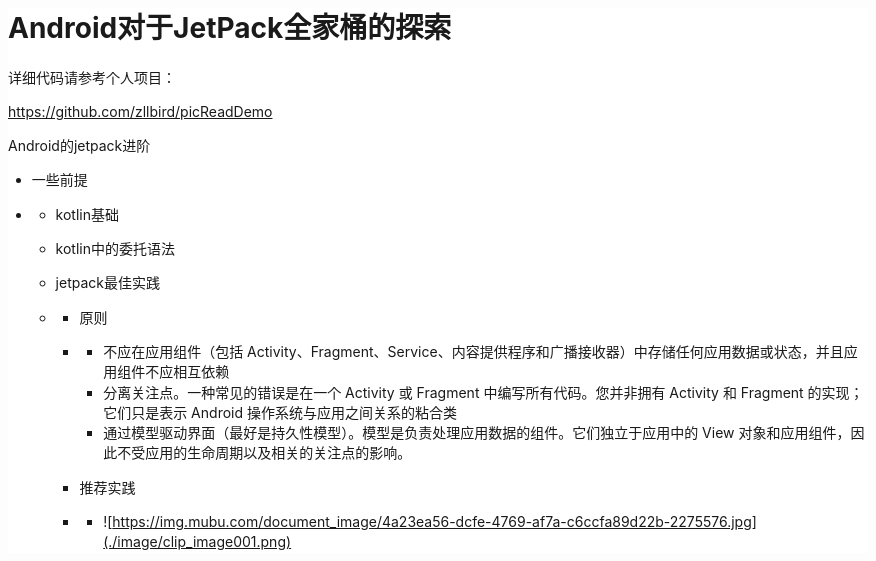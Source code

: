 # Android对于JetPack全家桶的探索

详细代码请参考个人项目：

https://github.com/zllbird/picReadDemo



Android的jetpack进阶

- 一些前提

- - kotlin基础

  - kotlin中的委托语法

  - jetpack最佳实践

  - - 原则

    - - 不应在应用组件（包括 Activity、Fragment、Service、内容提供程序和广播接收器）中存储任何应用数据或状态，并且应用组件不应相互依赖
      - 分离关注点。一种常见的错误是在一个 Activity 或 Fragment 中编写所有代码。您并非拥有 Activity 和 Fragment 的实现；它们只是表示 Android 操作系统与应用之间关系的粘合类
      - 通过模型驱动界面（最好是持久性模型）。模型是负责处理应用数据的组件。它们独立于应用中的 View 对象和应用组件，因此不受应用的生命周期以及相关的关注点的影响。

    - 推荐实践

    - - ![https://img.mubu.com/document_image/4a23ea56-dcfe-4769-af7a-c6ccfa89d22b-2275576.jpg](./image/clip_image001.png)
